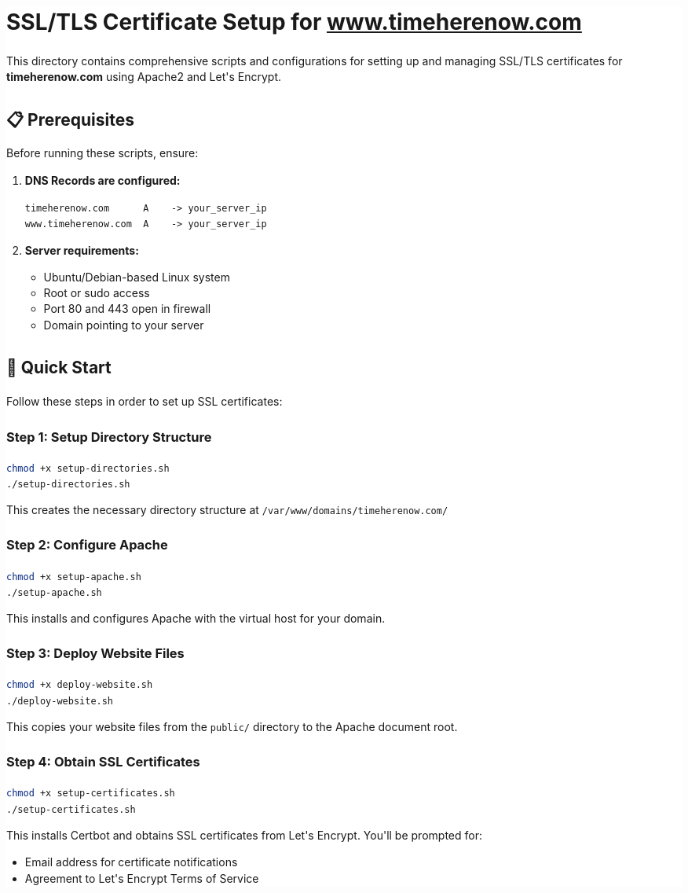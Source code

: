 # SSL/TLS Certificate Setup for www.timeherenow.com

This directory contains comprehensive scripts and configurations for setting up and managing SSL/TLS certificates for **timeherenow.com** using Apache2 and Let's Encrypt.

## 📋 Prerequisites

Before running these scripts, ensure:

1. **DNS Records are configured:**
   ```
   timeherenow.com      A    -> your_server_ip
   www.timeherenow.com  A    -> your_server_ip
   ```

2. **Server requirements:**
   - Ubuntu/Debian-based Linux system
   - Root or sudo access
   - Port 80 and 443 open in firewall
   - Domain pointing to your server

## 🚀 Quick Start

Follow these steps in order to set up SSL certificates:

### Step 1: Setup Directory Structure
```bash
chmod +x setup-directories.sh
./setup-directories.sh
```
This creates the necessary directory structure at `/var/www/domains/timeherenow.com/`

### Step 2: Configure Apache
```bash
chmod +x setup-apache.sh
./setup-apache.sh
```
This installs and configures Apache with the virtual host for your domain.

### Step 3: Deploy Website Files
```bash
chmod +x deploy-website.sh
./deploy-website.sh
```
This copies your website files from the `public/` directory to the Apache document root.

### Step 4: Obtain SSL Certificates
```bash
chmod +x setup-certificates.sh
./setup-certificates.sh
```
This installs Certbot and obtains SSL certificates from Let's Encrypt. You'll be prompted for:
- Email address for certificate notifications
- Agreement to Let's Encrypt Terms of Service
